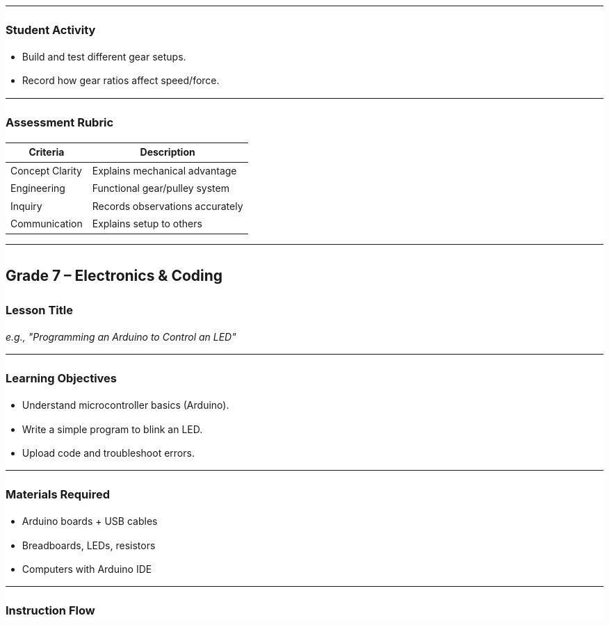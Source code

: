 ----------

###  **Student Activity**

-   Build and test different gear setups.
    
-   Record how gear ratios affect speed/force.
    

----------

###  **Assessment Rubric**

|Criteria |Description|
|--|--|
|Concept Clarity |Explains mechanical advantage|
|Engineering |Functional gear/pulley system|
|Inquiry |Records observations accurately|
|Communication |Explains setup to others |

----------
##  Grade 7 – Electronics & Coding

###  **Lesson Title**

_e.g., "Programming an Arduino to Control an LED"_

----------

###  **Learning Objectives**

-   Understand microcontroller basics (Arduino).
    
-   Write a simple program to blink an LED.
    
-   Upload code and troubleshoot errors.
    

----------

###  **Materials Required**

-   Arduino boards + USB cables
    
-   Breadboards, LEDs, resistors
    
-   Computers with Arduino IDE
    

----------

###  **Instruction Flow**
